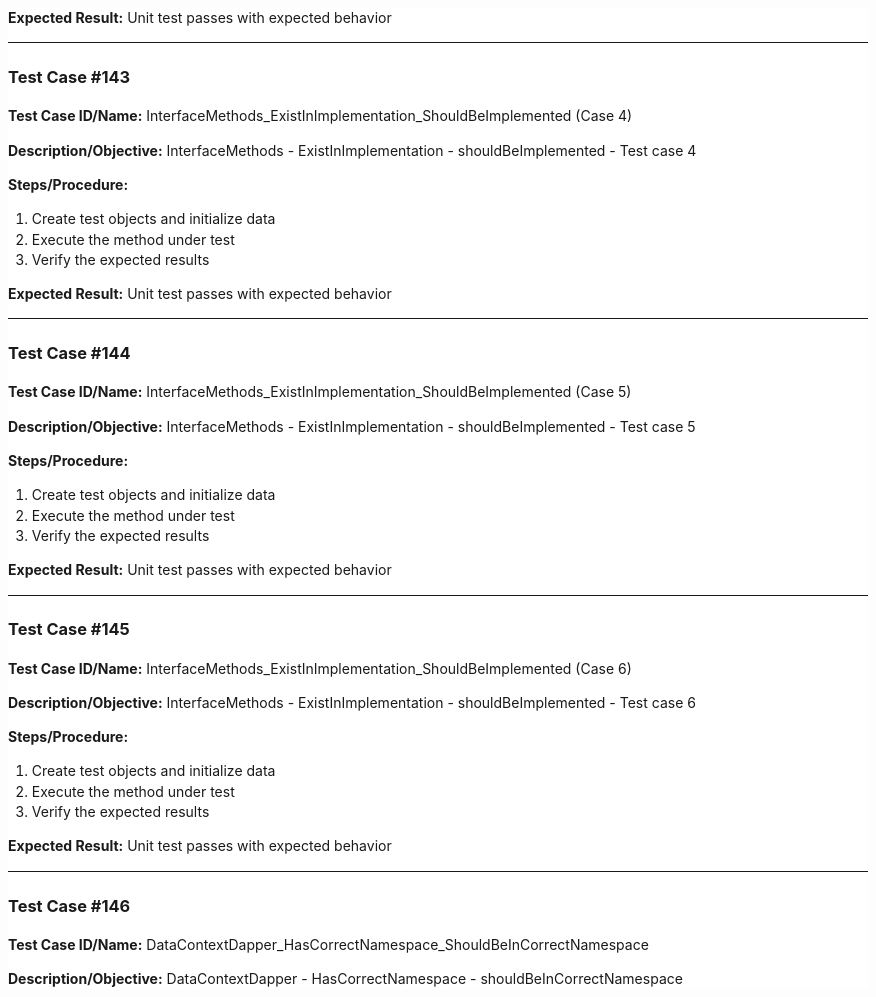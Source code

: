 **Expected Result:** Unit test passes with expected behavior

---

### Test Case #143

**Test Case ID/Name:** InterfaceMethods_ExistInImplementation_ShouldBeImplemented (Case 4)

**Description/Objective:** InterfaceMethods - ExistInImplementation - shouldBeImplemented - Test case 4

**Steps/Procedure:**
   1. Create test objects and initialize data
   3. Execute the method under test
   4. Verify the expected results

**Expected Result:** Unit test passes with expected behavior

---

### Test Case #144

**Test Case ID/Name:** InterfaceMethods_ExistInImplementation_ShouldBeImplemented (Case 5)

**Description/Objective:** InterfaceMethods - ExistInImplementation - shouldBeImplemented - Test case 5

**Steps/Procedure:**
   1. Create test objects and initialize data
   3. Execute the method under test
   4. Verify the expected results

**Expected Result:** Unit test passes with expected behavior

---

### Test Case #145

**Test Case ID/Name:** InterfaceMethods_ExistInImplementation_ShouldBeImplemented (Case 6)

**Description/Objective:** InterfaceMethods - ExistInImplementation - shouldBeImplemented - Test case 6

**Steps/Procedure:**
   1. Create test objects and initialize data
   3. Execute the method under test
   4. Verify the expected results

**Expected Result:** Unit test passes with expected behavior

---

### Test Case #146

**Test Case ID/Name:** DataContextDapper_HasCorrectNamespace_ShouldBeInCorrectNamespace

**Description/Objective:** DataContextDapper - HasCorrectNamespace - shouldBeInCorrectNamespace
